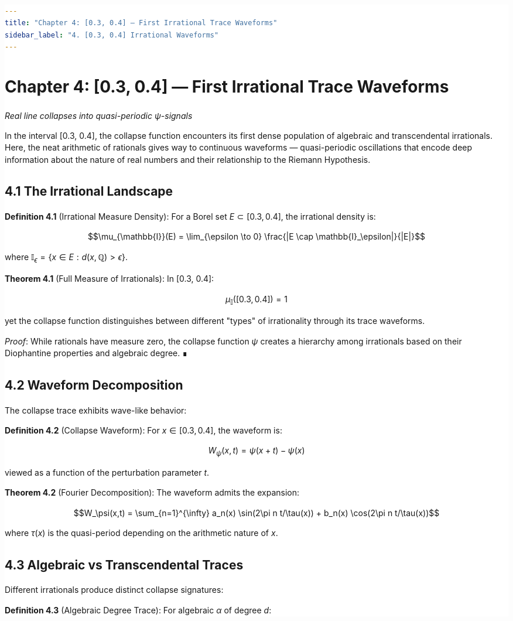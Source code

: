 ```yaml
---
title: "Chapter 4: [0.3, 0.4] — First Irrational Trace Waveforms"
sidebar_label: "4. [0.3, 0.4] Irrational Waveforms"
---
```


# Chapter 4: [0.3, 0.4] — First Irrational Trace Waveforms

*Real line collapses into quasi-periodic ψ-signals*

In the interval [0.3, 0.4], the collapse function encounters its first dense population of algebraic and transcendental irrationals. Here, the neat arithmetic of rationals gives way to continuous waveforms — quasi-periodic oscillations that encode deep information about the nature of real numbers and their relationship to the Riemann Hypothesis.

## 4.1 The Irrational Landscape

**Definition 4.1** (Irrational Measure Density): For a Borel set $E \subset [0.3, 0.4]$, the irrational density is:

$$\mu_{\mathbb{I}}(E) = \lim_{\epsilon \to 0} \frac{|E \cap \mathbb{I}_\epsilon|}{|E|}$$

where $\mathbb{I}_\epsilon = \{x \in E : d(x, \mathbb{Q}) > \epsilon\}$.

**Theorem 4.1** (Full Measure of Irrationals): In [0.3, 0.4]:

$$\mu_{\mathbb{I}}([0.3, 0.4]) = 1$$

yet the collapse function distinguishes between different "types" of irrationality through its trace waveforms.

*Proof*: While rationals have measure zero, the collapse function $\psi$ creates a hierarchy among irrationals based on their Diophantine properties and algebraic degree. ∎

## 4.2 Waveform Decomposition

The collapse trace exhibits wave-like behavior:

**Definition 4.2** (Collapse Waveform): For $x \in [0.3, 0.4]$, the waveform is:

$$W_\psi(x,t) = \psi(x + t) - \psi(x)$$

viewed as a function of the perturbation parameter $t$.

**Theorem 4.2** (Fourier Decomposition): The waveform admits the expansion:

$$W_\psi(x,t) = \sum_{n=1}^{\infty} a_n(x) \sin(2\pi n t/\tau(x)) + b_n(x) \cos(2\pi n t/\tau(x))$$

where $\tau(x)$ is the quasi-period depending on the arithmetic nature of $x$.

## 4.3 Algebraic vs Transcendental Traces

Different irrationals produce distinct collapse signatures:

**Definition 4.3** (Algebraic Degree Trace): For algebraic $\alpha$ of degree $d$:
